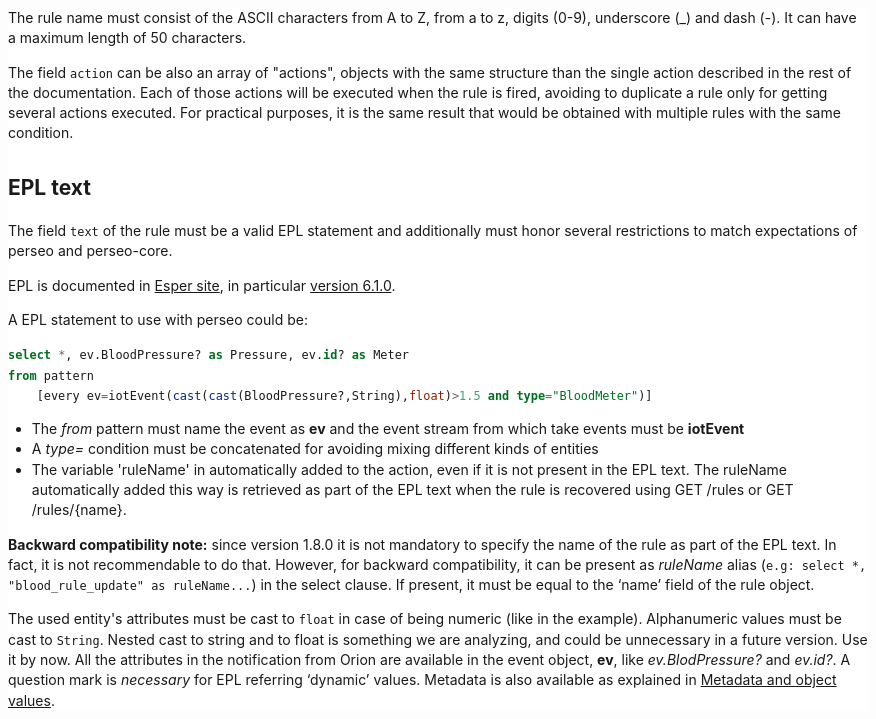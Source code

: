 The rule name must consist of the ASCII characters from A to Z, from a to z, digits (0-9), underscore (\_) and dash (-).
It can have a maximum length of 50 characters.

The field `action` can be also an array of "actions", objects with the same structure than the single action described
in the rest of the documentation. Each of those actions will be executed when the rule is fired, avoiding to duplicate a
rule only for getting several actions executed. For practical purposes, it is the same result that would be obtained
with multiple rules with the same condition.

## EPL text

The field `text` of the rule must be a valid EPL statement and additionally must honor several restrictions to match
expectations of perseo and perseo-core.

EPL is documented in [Esper site](http://www.espertech.com/esper/esper-documentation), in particular
[version 6.1.0](http://esper.espertech.com/release-6.1.0/esper-reference/html/index.html).

A EPL statement to use with perseo could be:

```sql
select *, ev.BloodPressure? as Pressure, ev.id? as Meter
from pattern
    [every ev=iotEvent(cast(cast(BloodPressure?,String),float)>1.5 and type="BloodMeter")]
```

-   The _from_ pattern must name the event as **ev** and the event stream from which take events must be **iotEvent**
-   A _type=_ condition must be concatenated for avoiding mixing different kinds of entities
-   The variable 'ruleName' in automatically added to the action, even if it is not present in the EPL text. The
    ruleName automatically added this way is retrieved as part of the EPL text when the rule is recovered using GET
    /rules or GET /rules/{name}.

**Backward compatibility note:** since version 1.8.0 it is not mandatory to specify the name of the rule as part of the
EPL text. In fact, it is not recommendable to do that. However, for backward compatibility, it can be present as
_ruleName_ alias (`e.g: select *, "blood_rule_update" as ruleName...`) in the select clause. If present, it must be
equal to the ‘name’ field of the rule object.

The used entity's attributes must be cast to `float` in case of being numeric (like in the example). Alphanumeric values
must be cast to `String`. Nested cast to string and to float is something we are analyzing, and could be unnecessary in
a future version. Use it by now. All the attributes in the notification from Orion are available in the event object,
**ev**, like _ev.BlodPressure?_ and _ev.id?_. A question mark is _necessary_ for EPL referring ‘dynamic’ values.
Metadata is also available as explained in [Metadata and object values](#metadata-and-object-values).
